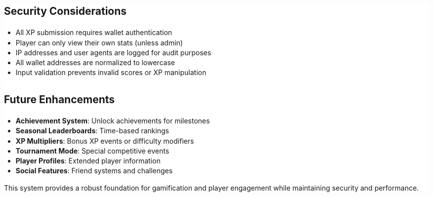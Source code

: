 ## Security Considerations

- All XP submission requires wallet authentication
- Player can only view their own stats (unless admin)
- IP addresses and user agents are logged for audit purposes
- All wallet addresses are normalized to lowercase
- Input validation prevents invalid scores or XP manipulation

## Future Enhancements

- **Achievement System**: Unlock achievements for milestones
- **Seasonal Leaderboards**: Time-based rankings
- **XP Multipliers**: Bonus XP events or difficulty modifiers
- **Tournament Mode**: Special competitive events
- **Player Profiles**: Extended player information
- **Social Features**: Friend systems and challenges

This system provides a robust foundation for gamification and player engagement while maintaining security and performance. 
